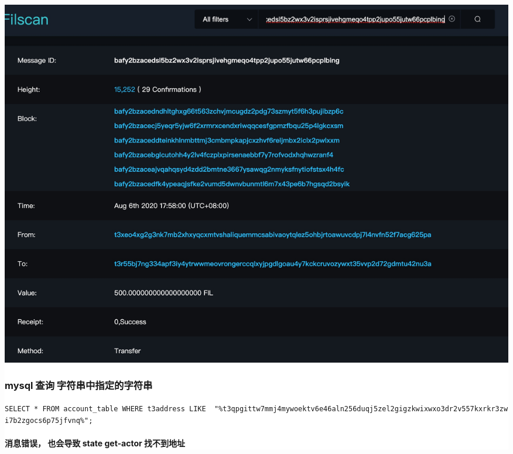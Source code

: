![-w1238](media/15967088587975.jpg)


### mysql 查询 字符串中指定的字符串 
```
SELECT * FROM account_table WHERE t3address LIKE  "%t3qpgittw7mmj4mywoektv6e46aln256duqj5zel2gigzkwixwxo3dr2v557kxrkr3zwi7b2zgocs6p75jfvnq%";
```


#### 消息错误， 也会导致 state get-actor 找不到地址
